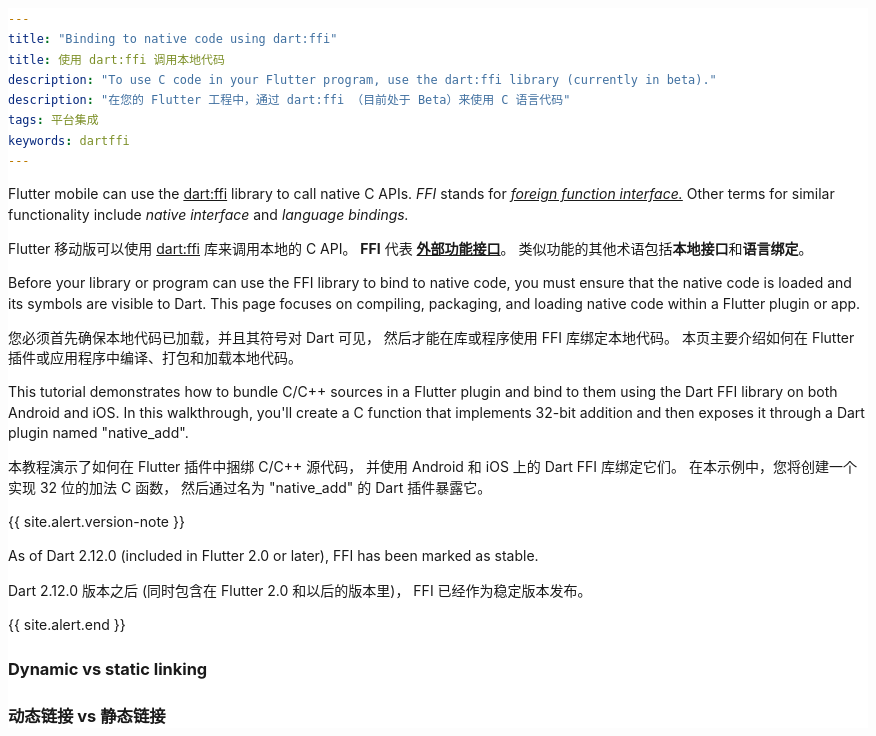 ```yaml
---
title: "Binding to native code using dart:ffi"
title: 使用 dart:ffi 调用本地代码
description: "To use C code in your Flutter program, use the dart:ffi library (currently in beta)."
description: "在您的 Flutter 工程中，通过 dart:ffi （目前处于 Beta）来使用 C 语言代码"
tags: 平台集成
keywords: dartffi
---
```


Flutter mobile can use the [dart:ffi][] library
to call native C APIs. _FFI_ stands for
[_foreign function interface._][FFI]
Other terms for similar functionality include
_native interface_ and _language bindings._

Flutter 移动版可以使用 [dart:ffi][] 库来调用本地的 C API。
**FFI** 代表 [**外部功能接口**][FFI]。
类似功能的其他术语包括**本地接口**和**语言绑定**。

Before your library or program can use the FFI library
to bind to native code, you must ensure that the
native code is loaded and its symbols are visible to Dart.
This page focuses on compiling, packaging,
and loading native code within a Flutter plugin or app.

您必须首先确保本地代码已加载，并且其符号对 Dart 可见，
然后才能在库或程序使用 FFI 库绑定本地代码。
本页主要介绍如何在 Flutter 插件或应用程序中编译、打包和加载本地代码。

This tutorial demonstrates how to bundle C/C++
sources in a Flutter plugin and bind to them using
the Dart FFI library on both Android and iOS.
In this walkthrough, you'll create a C function
that implements 32-bit addition and then
exposes it through a Dart plugin named "native_add".

本教程演示了如何在 Flutter 插件中捆绑 C/C++ 源代码，
并使用 Android 和 iOS 上的 Dart FFI 库绑定它们。
在本示例中，您将创建一个实现 32 位的加法 C 函数，
然后通过名为 "native_add" 的 Dart 插件暴露它。

{{ site.alert.version-note }}

  As of Dart 2.12.0 (included in Flutter 2.0 or later),
  FFI has been marked as stable.

  Dart 2.12.0 版本之后 (同时包含在 Flutter 2.0 和以后的版本里)，
  FFI 已经作为稳定版本发布。

{{ site.alert.end }}

### Dynamic vs static linking

### 动态链接 vs 静态链接


[ELF]: https://zh.wikipedia.org/wiki/%E5%8F%AF%E5%9F%B7%E8%A1%8C%E8%88%87%E5%8F%AF%E9%8F%88%E6%8E%A5%E6%A0%BC%E5%BC%8F
[Add C and C++ code to your project]: {{site.android-dev}}/studio/projects/add-native-code
[Android NDK Native APIs]: {{site.android-dev}}/ndk/guides/stable_apis
[CocoaPods example]: {{site.github}}/CocoaPods/CocoaPods/blob/master/examples/Vendored%20Framework%20Example/Example%20Pods/VendoredFrameworkExample.podspec
[Dart API reference documentation]: {{site.dart.api}}/dev/
[dart:ffi]: {{site.dart.api}}/dev/dart-ffi/dart-ffi-library.html
[`DynamicLibrary.executable`]: {{site.dart.api}}/dev/dart-ffi/DynamicLibrary/DynamicLibrary.executable.html
[`DynamicLibrary.open`]: {{site.dart.api}}/dev/dart-ffi/DynamicLibrary/DynamicLibrary.open.html
[`DynamicLibrary.process`]: {{site.dart.api}}/dev/dart-ffi/DynamicLibrary/DynamicLibrary.process.html
[FFI]: https://en.wikipedia.org/wiki/Foreign_function_interface
[ffi issue]: {{site.github}}/dart-lang/sdk/issues/34452
[Upgrading Flutter]: /docs/development/tools/sdk/upgrading
[Flutter macOS Desktop]: /desktop
[Android guidelines]: {{site.android-dev}}/topic/performance/reduce-apk-size#extract-false